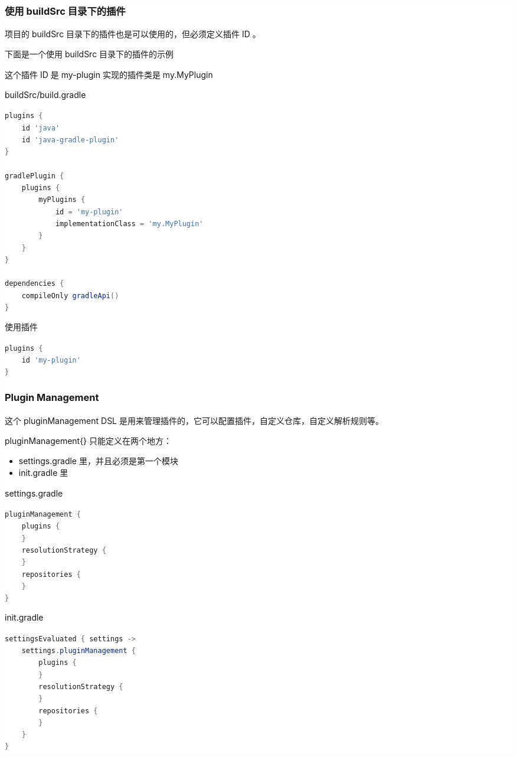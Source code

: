 ### 使用 buildSrc 目录下的插件
项目的 buildSrc 目录下的插件也是可以使用的，但必须定义插件 ID 。

下面是一个使用 buildSrc 目录下的插件的示例

这个插件 ID 是 my-plugin 实现的插件类是 my.MyPlugin

buildSrc/build.gradle
```gradle
plugins {
    id 'java'
    id 'java-gradle-plugin'
}

gradlePlugin {
    plugins {
        myPlugins {
            id = 'my-plugin'
            implementationClass = 'my.MyPlugin'
        }
    }
}

dependencies {
    compileOnly gradleApi()
}
```
使用插件
```gradle
plugins {
    id 'my-plugin'
}
```
### Plugin Management

这个 pluginManagement DSL 是用来管理插件的，它可以配置插件，自定义仓库，自定义解析规则等。

pluginManagement{} 只能定义在两个地方：

- settings.gradle 里，并且必须是第一个模块
- init.gradle 里

settings.gradle
```gradle
pluginManagement {
    plugins {
    }
    resolutionStrategy {
    }
    repositories {
    }
}
```
init.gradle
```gradle
settingsEvaluated { settings ->
    settings.pluginManagement {
        plugins {
        }
        resolutionStrategy {
        }
        repositories {
        }
    }
}
```